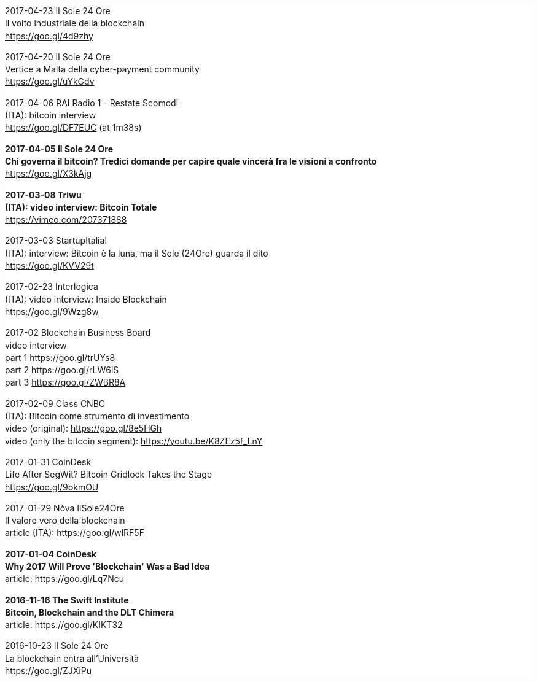2017-04-23 Il Sole 24 Ore  
Il volto industriale della blockchain  
<https://goo.gl/4d9zhy>

2017-04-20 Il Sole 24 Ore  
Vertice a Malta della cyber-payment community  
<https://goo.gl/uYkGdv>

2017-04-06 RAI Radio 1 - Restate Scomodi  
(ITA): bitcoin interview  
<https://goo.gl/DF7EUC> (at 1m38s)

**2017-04-05 Il Sole 24 Ore**  
**Chi governa il bitcoin? Tredici domande per capire quale vincerà fra le visioni a confronto**  
<https://goo.gl/X3kAjg>

**2017-03-08 Triwu**  
**(ITA): video interview: Bitcoin Totale**  
<https://vimeo.com/207371888>

2017-03-03 StartupItalia!  
(ITA): interview: Bitcoin è la luna, ma il Sole (24Ore) guarda il dito  
<https://goo.gl/KVV29t>

2017-02-23 Interlogica  
(ITA): video interview: Inside Blockchain  
<https://goo.gl/9Wzg8w>

2017-02 Blockchain Business Board  
video interview  
part 1 <https://goo.gl/trUYs8>  
part 2 <https://goo.gl/rLW6lS>  
part 3 <https://goo.gl/ZWBR8A>

2017-02-09 Class CNBC  
(ITA): Bitcoin come strumento di investimento  
video (original): <https://goo.gl/8e5HGh>  
video (only the bitcoin segment): <https://youtu.be/K8ZEz5f_LnY>

2017-01-31 CoinDesk  
Life After SegWit? Bitcoin Gridlock Takes the Stage  
<https://goo.gl/9bkmOU>

2017-01-29 Nòva IlSole24Ore  
Il valore vero della blockchain  
article (ITA): <https://goo.gl/wlRF5F>

**2017-01-04 CoinDesk**  
**Why 2017 Will Prove 'Blockchain' Was a Bad Idea**  
article: <https://goo.gl/Lq7Ncu>

**2016-11-16 The Swift Institute**  
**Bitcoin, Blockchain and the DLT Chimera**  
article: <https://goo.gl/KIKT32>

2016-10-23 Il Sole 24 Ore  
La blockchain entra all’Università  
<https://goo.gl/ZJXiPu>
